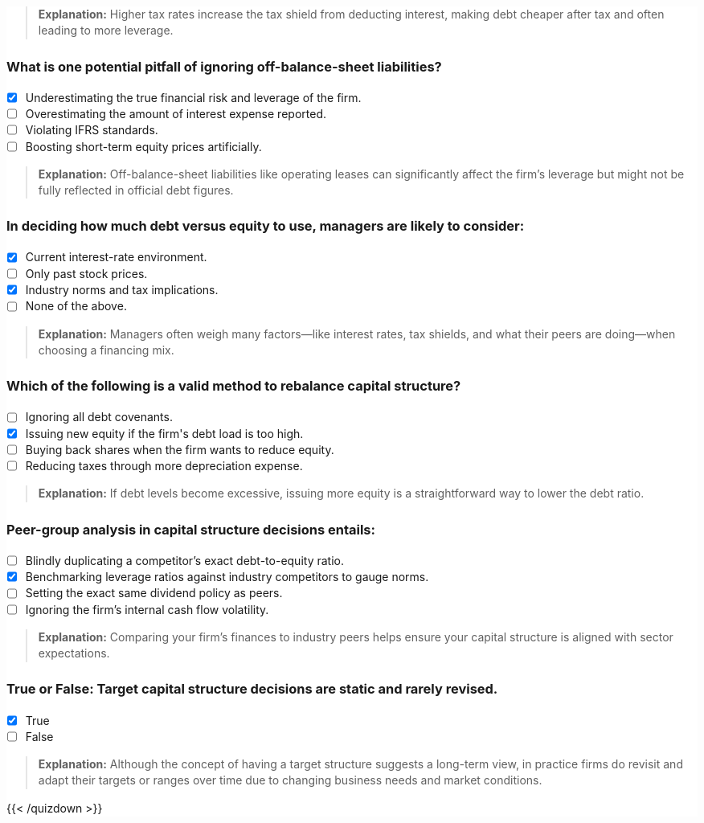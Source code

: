 > **Explanation:** Higher tax rates increase the tax shield from deducting interest, making debt cheaper after tax and often leading to more leverage.

### What is one potential pitfall of ignoring off-balance-sheet liabilities?

- [x] Underestimating the true financial risk and leverage of the firm.  
- [ ] Overestimating the amount of interest expense reported.  
- [ ] Violating IFRS standards.  
- [ ] Boosting short-term equity prices artificially.  

> **Explanation:** Off-balance-sheet liabilities like operating leases can significantly affect the firm’s leverage but might not be fully reflected in official debt figures.

### In deciding how much debt versus equity to use, managers are likely to consider:

- [x] Current interest-rate environment.  
- [ ] Only past stock prices.  
- [x] Industry norms and tax implications.  
- [ ] None of the above.  

> **Explanation:** Managers often weigh many factors—like interest rates, tax shields, and what their peers are doing—when choosing a financing mix.

### Which of the following is a valid method to rebalance capital structure?

- [ ] Ignoring all debt covenants.  
- [x] Issuing new equity if the firm's debt load is too high.  
- [ ] Buying back shares when the firm wants to reduce equity.  
- [ ] Reducing taxes through more depreciation expense.  

> **Explanation:** If debt levels become excessive, issuing more equity is a straightforward way to lower the debt ratio.

### Peer-group analysis in capital structure decisions entails:

- [ ] Blindly duplicating a competitor’s exact debt-to-equity ratio.  
- [x] Benchmarking leverage ratios against industry competitors to gauge norms.  
- [ ] Setting the exact same dividend policy as peers.  
- [ ] Ignoring the firm’s internal cash flow volatility.  

> **Explanation:** Comparing your firm’s finances to industry peers helps ensure your capital structure is aligned with sector expectations.

### True or False: Target capital structure decisions are static and rarely revised.

- [x] True  
- [ ] False  

> **Explanation:** Although the concept of having a target structure suggests a long-term view, in practice firms do revisit and adapt their targets or ranges over time due to changing business needs and market conditions.

{{< /quizdown >}}
